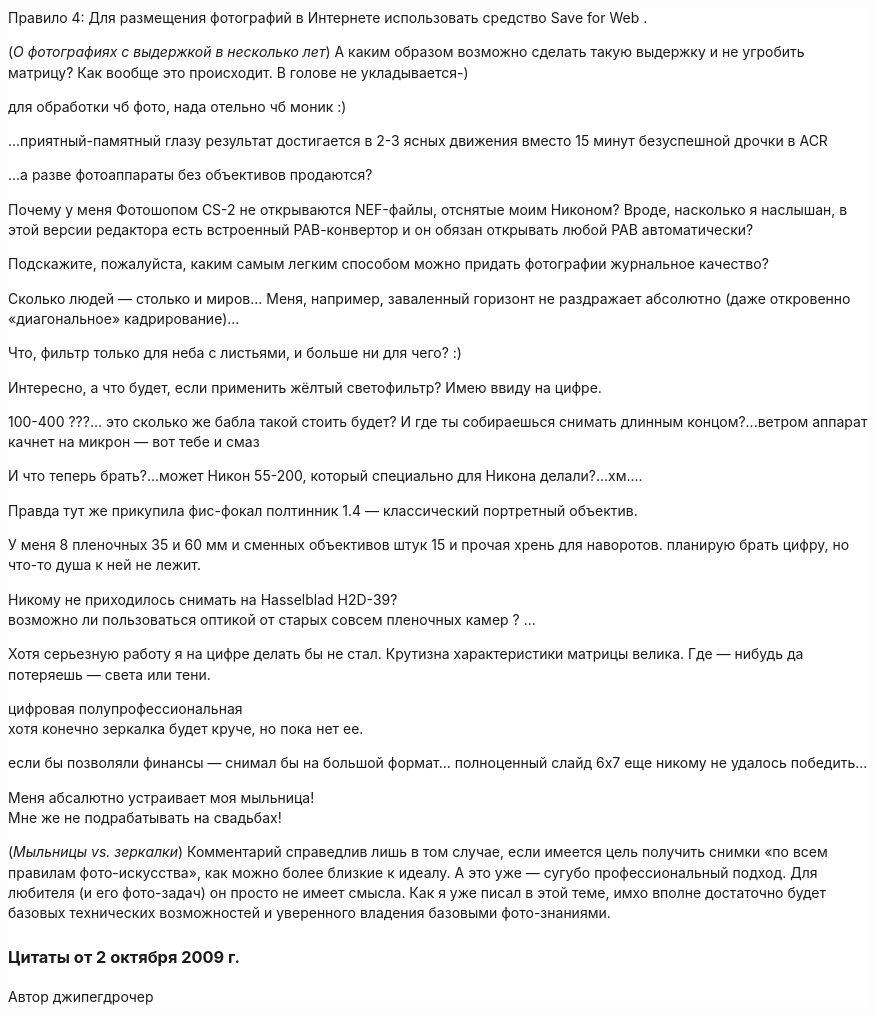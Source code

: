 Правило 4: Для размещения фотографий в Интернете использовать средство Save for Web .

(*О фотографиях с выдержкой в несколько лет*) А каким образом возможно сделать такую выдержку и не угробить матрицу? Как вообще это происходит. В голове не укладывается-)

для обработки чб фото, нада отельно чб моник :)

...приятный-памятный глазу результат достигается в 2-3 ясных движения вместо 15 минут безуспешной дрочки в АСR

...а разве фотоаппараты без объективов продаются?

Почему у меня Фотошопом CS-2 не открываются NEF-файлы, отснятые моим Никоном? Вроде, насколько я наслышан, в этой версии редактора есть встроенный РАВ-конвертор и он обязан открывать любой РАВ автоматически?

Подскажите, пожалуйста, каким самым легким способом можно придать фотографии журнальное качество?

Сколько людей — столько и миров... Меня, например, заваленный горизонт не раздражает абсолютно (даже откровенно «диагональное» кадрирование)...

Что, фильтр только для неба с листьями, и больше ни для чего? :)

Интересно, а что будет, если применить жёлтый светофильтр? Имею ввиду на цифре.

100-400 ???... это сколько же бабла такой стоить будет? И где ты собираешься снимать длинным концом?...ветром аппарат качнет на микрон — вот тебе и смаз

И что теперь брать?...может Никон 55-200, который специально для Никона делали?...хм....

Правда тут же прикупила фис-фокал полтинник 1.4 — классический портретный объектив.

У меня 8 пленочных 35 и 60 мм и сменных объективов штук 15 и прочая хрень для наворотов. планирую брать цифру, но что-то душа к ней не лежит.

Никому не приходилось снимать на Hasselblad H2D-39?<br>
возможно ли пользоваться оптикой от старых совсем пленочных камер ? ...

Хотя серьезную работу я на цифре делать бы не стал. Крутизна характеристики матрицы велика. Где — нибудь да потеряешь — света или тени.

цифровая полупрофессиональная<br>
хотя конечно зеркалка будет круче, но пока нет ее.

если бы позволяли финансы — снимал бы на большой формат... полноценный слайд 6х7 еще никому не удалось победить...

Меня абсалютно устраивает моя мыльница!<br>
Мне же не подрабатывать на свадьбах!

(*Мыльницы vs. зеркалки*) Комментарий справедлив лишь в том случае, если имеется цель получить снимки «по всем правилам фото-искусства», как можно более близкие к идеалу. А это уже — сугубо профессиональный подход. Для любителя (и его фото-задач) он просто не имеет смысла. Как я уже писал в этой теме, имхо вполне достаточно будет базовых технических возможностей и уверенного владения базовыми фото-знаниями.


### Цитаты от 2 октября 2009 г.

Автор джипегдрочер
